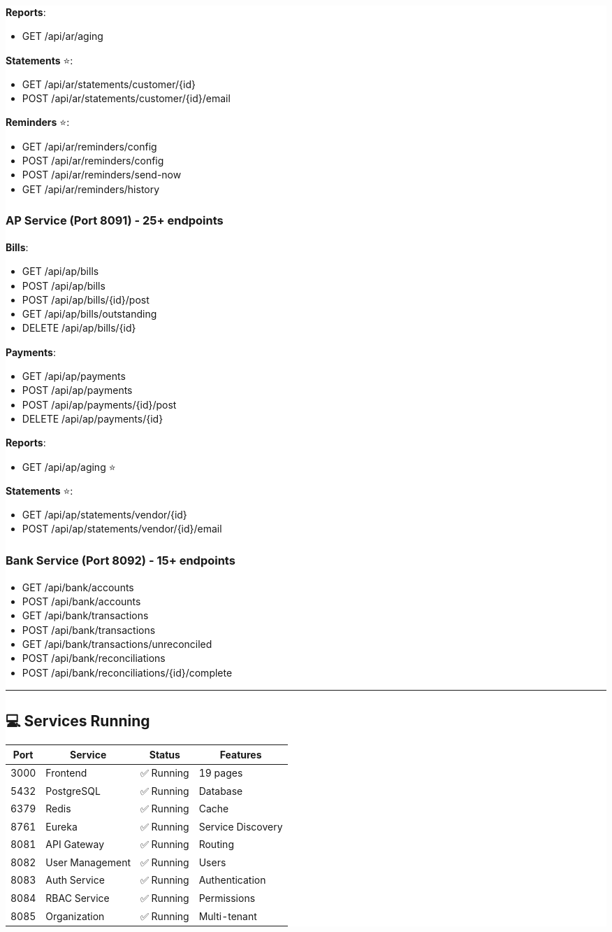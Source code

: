 **Reports**:
- GET /api/ar/aging

**Statements** ⭐:
- GET /api/ar/statements/customer/{id}
- POST /api/ar/statements/customer/{id}/email

**Reminders** ⭐:
- GET /api/ar/reminders/config
- POST /api/ar/reminders/config
- POST /api/ar/reminders/send-now
- GET /api/ar/reminders/history

### **AP Service (Port 8091)** - 25+ endpoints
**Bills**:
- GET /api/ap/bills
- POST /api/ap/bills
- POST /api/ap/bills/{id}/post
- GET /api/ap/bills/outstanding
- DELETE /api/ap/bills/{id}

**Payments**:
- GET /api/ap/payments
- POST /api/ap/payments
- POST /api/ap/payments/{id}/post
- DELETE /api/ap/payments/{id}

**Reports**:
- GET /api/ap/aging ⭐

**Statements** ⭐:
- GET /api/ap/statements/vendor/{id}
- POST /api/ap/statements/vendor/{id}/email

### **Bank Service (Port 8092)** - 15+ endpoints
- GET /api/bank/accounts
- POST /api/bank/accounts
- GET /api/bank/transactions
- POST /api/bank/transactions
- GET /api/bank/transactions/unreconciled
- POST /api/bank/reconciliations
- POST /api/bank/reconciliations/{id}/complete

---

## 💻 **Services Running**

| Port | Service | Status | Features |
|------|---------|--------|----------|
| 3000 | Frontend | ✅ Running | 19 pages |
| 5432 | PostgreSQL | ✅ Running | Database |
| 6379 | Redis | ✅ Running | Cache |
| 8761 | Eureka | ✅ Running | Service Discovery |
| 8081 | API Gateway | ✅ Running | Routing |
| 8082 | User Management | ✅ Running | Users |
| 8083 | Auth Service | ✅ Running | Authentication |
| 8084 | RBAC Service | ✅ Running | Permissions |
| 8085 | Organization | ✅ Running | Multi-tenant |